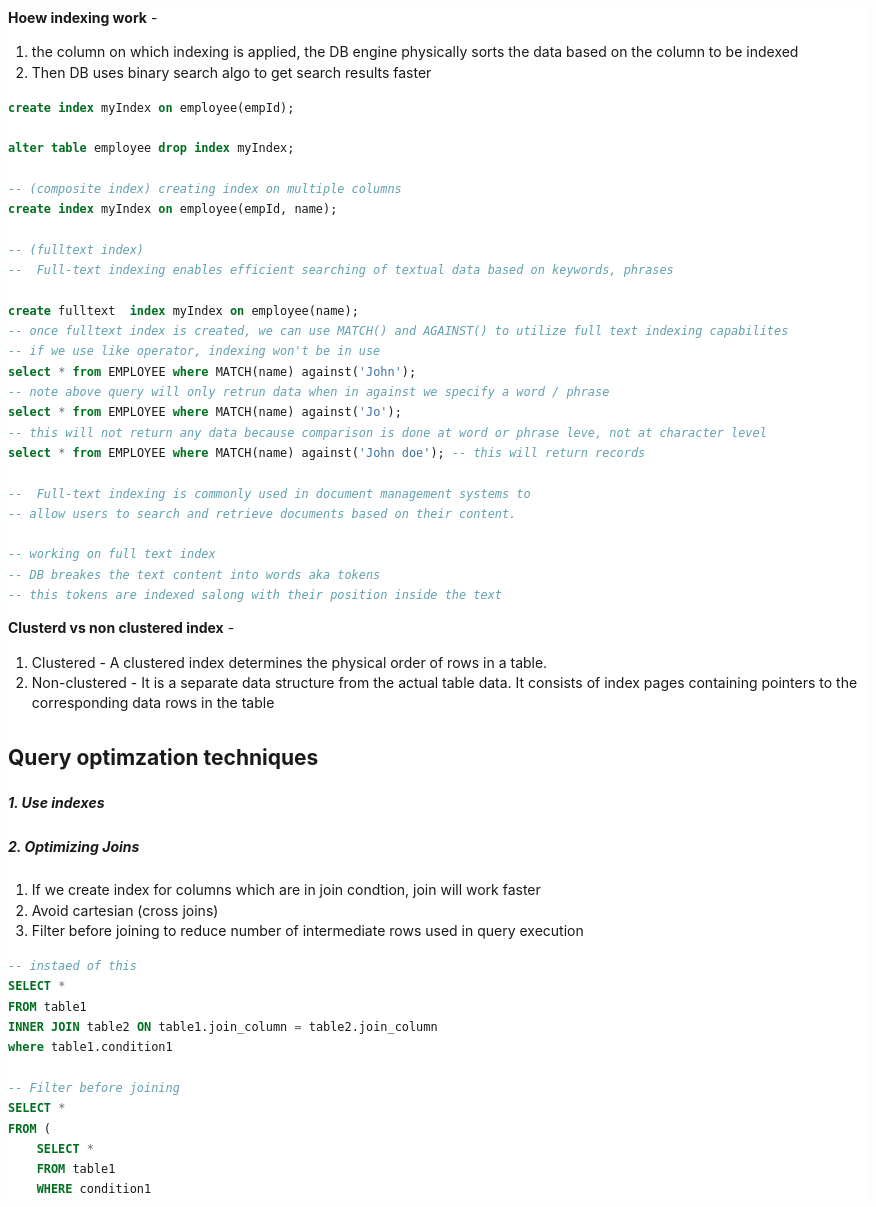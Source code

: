 **Hoew indexing work** -

1. the column on which indexing is applied, the DB engine physically sorts the data based on the column to be indexed
2. Then DB uses binary search algo to get search results faster

```SQL
create index myIndex on employee(empId);

alter table employee drop index myIndex;

-- (composite index) creating index on multiple columns
create index myIndex on employee(empId, name);

-- (fulltext index)
--  Full-text indexing enables efficient searching of textual data based on keywords, phrases

create fulltext  index myIndex on employee(name);
-- once fulltext index is created, we can use MATCH() and AGAINST() to utilize full text indexing capabilites
-- if we use like operator, indexing won't be in use
select * from EMPLOYEE where MATCH(name) against('John');
-- note above query will only retrun data when in against we specify a word / phrase
select * from EMPLOYEE where MATCH(name) against('Jo');
-- this will not return any data because comparison is done at word or phrase leve, not at character level
select * from EMPLOYEE where MATCH(name) against('John doe'); -- this will return records

--  Full-text indexing is commonly used in document management systems to 
-- allow users to search and retrieve documents based on their content.

-- working on full text index
-- DB breakes the text content into words aka tokens
-- this tokens are indexed salong with their position inside the text

```

**Clusterd vs non clustered index** -

1. Clustered - A clustered index determines the physical order of rows in a table.
2. Non-clustered - It is a separate data structure from the actual table data. It consists of index pages containing pointers to the corresponding data rows in the table

## Query optimzation techniques

##### 1. Use indexes

##### 2. Optimizing Joins

1. If we create index for columns which are in join condtion, join will work faster
2. Avoid cartesian (cross joins)
3. Filter before joining to reduce number of intermediate rows used in query execution

```SQL
-- instaed of this
SELECT *
FROM table1
INNER JOIN table2 ON table1.join_column = table2.join_column
where table1.condition1

-- Filter before joining
SELECT *
FROM (
    SELECT *
    FROM table1
    WHERE condition1
```